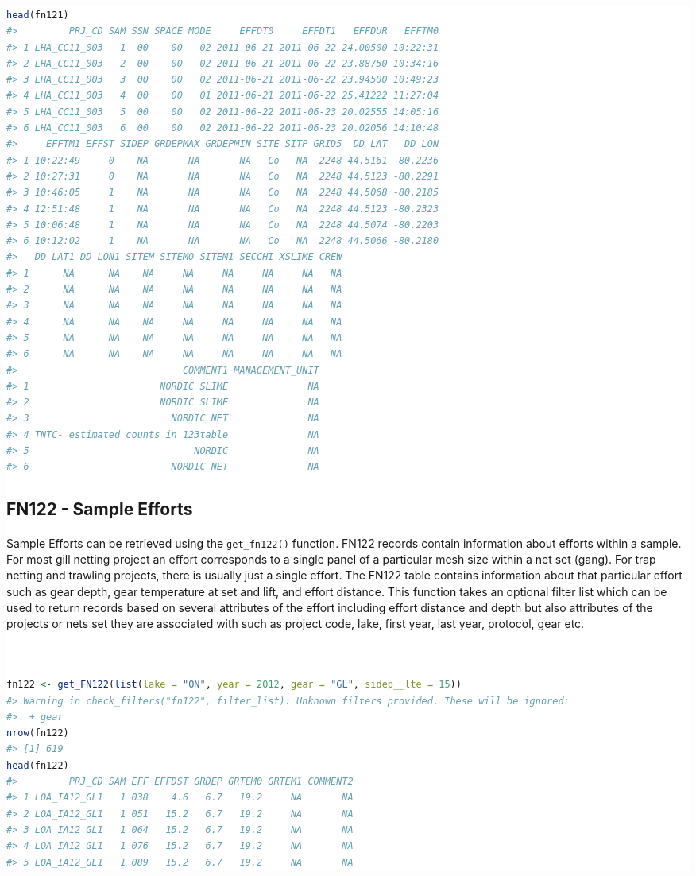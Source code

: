 ```r
head(fn121)
#>         PRJ_CD SAM SSN SPACE MODE     EFFDT0     EFFDT1   EFFDUR   EFFTM0
#> 1 LHA_CC11_003   1  00    00   02 2011-06-21 2011-06-22 24.00500 10:22:31
#> 2 LHA_CC11_003   2  00    00   02 2011-06-21 2011-06-22 23.88750 10:34:16
#> 3 LHA_CC11_003   3  00    00   02 2011-06-21 2011-06-22 23.94500 10:49:23
#> 4 LHA_CC11_003   4  00    00   01 2011-06-21 2011-06-22 25.41222 11:27:04
#> 5 LHA_CC11_003   5  00    00   02 2011-06-22 2011-06-23 20.02555 14:05:16
#> 6 LHA_CC11_003   6  00    00   02 2011-06-22 2011-06-23 20.02056 14:10:48
#>     EFFTM1 EFFST SIDEP GRDEPMAX GRDEPMIN SITE SITP GRID5  DD_LAT   DD_LON
#> 1 10:22:49     0    NA       NA       NA   Co   NA  2248 44.5161 -80.2236
#> 2 10:27:31     0    NA       NA       NA   Co   NA  2248 44.5123 -80.2291
#> 3 10:46:05     1    NA       NA       NA   Co   NA  2248 44.5068 -80.2185
#> 4 12:51:48     1    NA       NA       NA   Co   NA  2248 44.5123 -80.2323
#> 5 10:06:48     1    NA       NA       NA   Co   NA  2248 44.5074 -80.2203
#> 6 10:12:02     1    NA       NA       NA   Co   NA  2248 44.5066 -80.2180
#>   DD_LAT1 DD_LON1 SITEM SITEM0 SITEM1 SECCHI XSLIME CREW
#> 1      NA      NA    NA     NA     NA     NA     NA   NA
#> 2      NA      NA    NA     NA     NA     NA     NA   NA
#> 3      NA      NA    NA     NA     NA     NA     NA   NA
#> 4      NA      NA    NA     NA     NA     NA     NA   NA
#> 5      NA      NA    NA     NA     NA     NA     NA   NA
#> 6      NA      NA    NA     NA     NA     NA     NA   NA
#>                             COMMENT1 MANAGEMENT_UNIT
#> 1                       NORDIC SLIME              NA
#> 2                       NORDIC SLIME              NA
#> 3                         NORDIC NET              NA
#> 4 TNTC- estimated counts in 123table              NA
#> 5                             NORDIC              NA
#> 6                         NORDIC NET              NA
```


## FN122 - Sample Efforts


Sample Efforts can be retrieved using the `get_fn122()` function. FN122
records contain information about efforts within a sample.  For most
gill netting project an effort corresponds to a single panel of a
particular mesh size within a net set (gang). For trap netting and
trawling projects, there is usually just a single effort. The FN122
table contains information about that particular effort such as gear
depth, gear temperature at set and lift, and effort distance.  This
function takes an optional filter list which can be used to return
records based on several attributes of the effort including effort
distance and depth but also attributes of the projects or nets set
they are associated with such as project code, lake, first year, last
year, protocol, gear etc.



```r


fn122 <- get_FN122(list(lake = "ON", year = 2012, gear = "GL", sidep__lte = 15))
#> Warning in check_filters("fn122", filter_list): Unknown filters provided. These will be ignored:
#>  + gear
nrow(fn122)
#> [1] 619
head(fn122)
#>         PRJ_CD SAM EFF EFFDST GRDEP GRTEM0 GRTEM1 COMMENT2
#> 1 LOA_IA12_GL1   1 038    4.6   6.7   19.2     NA       NA
#> 2 LOA_IA12_GL1   1 051   15.2   6.7   19.2     NA       NA
#> 3 LOA_IA12_GL1   1 064   15.2   6.7   19.2     NA       NA
#> 4 LOA_IA12_GL1   1 076   15.2   6.7   19.2     NA       NA
#> 5 LOA_IA12_GL1   1 089   15.2   6.7   19.2     NA       NA
```